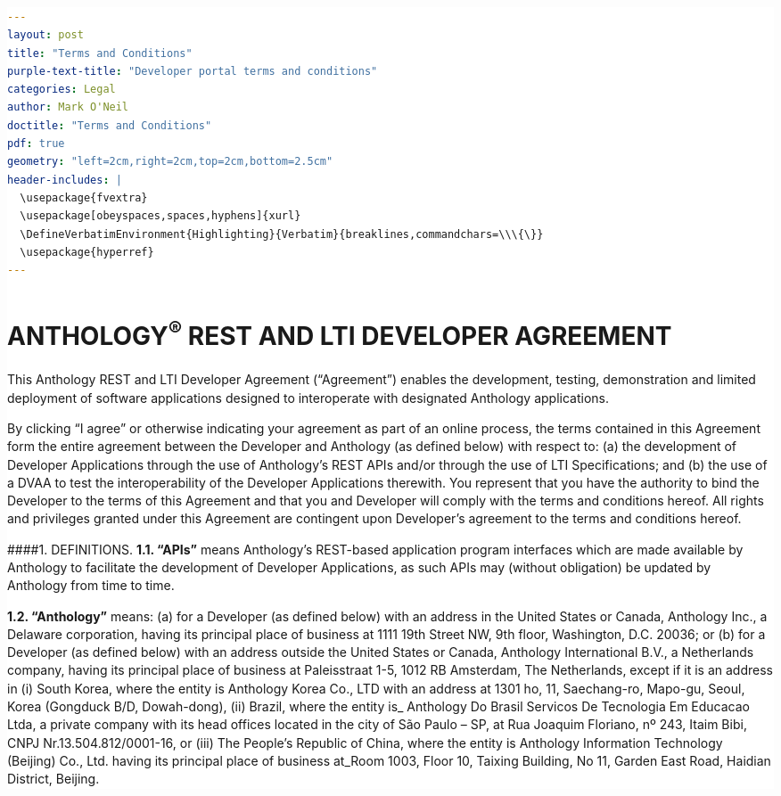 ```yaml
---
layout: post
title: "Terms and Conditions"
purple-text-title: "Developer portal terms and conditions"
categories: Legal
author: Mark O'Neil
doctitle: "Terms and Conditions"
pdf: true
geometry: "left=2cm,right=2cm,top=2cm,bottom=2.5cm"
header-includes: |
  \usepackage{fvextra}
  \usepackage[obeyspaces,spaces,hyphens]{xurl}
  \DefineVerbatimEnvironment{Highlighting}{Verbatim}{breaklines,commandchars=\\\{\}}
  \usepackage{hyperref}
---
```



# **ANTHOLOGY<sup>®</sup> REST AND LTI DEVELOPER AGREEMENT**

This Anthology REST and LTI Developer Agreement (“Agreement”) enables the development, testing, demonstration and limited deployment of software applications designed to interoperate with designated Anthology applications.

By clicking “I agree” or otherwise indicating your agreement as part of an online process, the terms contained in this Agreement form the entire agreement between the Developer and Anthology (as defined below) with respect to: (a) the development of Developer Applications through the use of Anthology’s REST APIs and/or through the use of LTI Specifications; and (b) the use of a DVAA to test the interoperability of the Developer Applications therewith. You represent that you have the authority to bind the Developer to the terms of this Agreement and that you and Developer will comply with the terms and conditions hereof. All rights and privileges granted under this Agreement are contingent upon Developer’s agreement to the terms and conditions hereof.

####1. DEFINITIONS.
**1.1. “APIs”** means Anthology’s REST-based application program interfaces which are made available by Anthology to facilitate the development of Developer Applications, as such APIs may (without obligation) be updated by Anthology from time to time.

**1.2. “Anthology”** means: (a) for a Developer (as defined below) with an address in the United States or Canada, Anthology Inc., a Delaware corporation, having its principal place of business at 1111 19th Street NW, 9th floor, Washington, D.C. 20036; or (b) for a Developer (as defined below) with an address outside the United States or Canada, Anthology International B.V., a Netherlands company, having its principal place of business at Paleisstraat 1-5, 1012 RB Amsterdam, The Netherlands, except if it is an address in (i) South Korea, where the entity is Anthology Korea Co., LTD with an address at 1301 ho, 11, Saechang-ro, Mapo-gu, Seoul, Korea (Gongduck B/D, Dowah-dong), (ii) Brazil, where the entity is_ Anthology Do Brasil Servicos De Tecnologia Em Educacao Ltda, a private company with its head offices located in the city of São Paulo – SP, at Rua Joaquim Floriano, nº 243, Itaim Bibi, CNPJ Nr.13.504.812/0001-16, or (iii) The People’s Republic of China, where the entity is Anthology Information Technology (Beijing) Co., Ltd. having its principal place of business at_Room 1003, Floor 10, Taixing Building, No 11, Garden East Road, Haidian District, Beijing.
